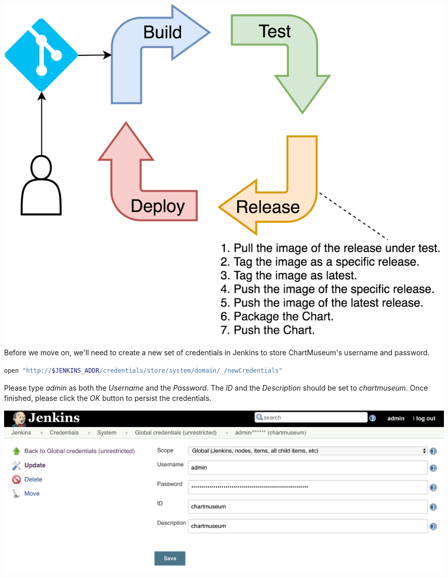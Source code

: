 ![Figure 7-6: The essential steps of the release stage](images/ch07/cdp-stages-release.png)

Before we move on, we'll need to create a new set of credentials in Jenkins to store ChartMuseum's username and password.

```bash
open "http://$JENKINS_ADDR/credentials/store/system/domain/_/newCredentials"
```

Please type *admin* as both the *Username* and the *Password*. The *ID* and the *Description* should be set to *chartmuseum*. Once finished, please click the *OK* button to persist the credentials.

![Figure 7-7: ChartMuseum Jenkins credentials](images/ch07/jenkins-credentials-cm.png)
